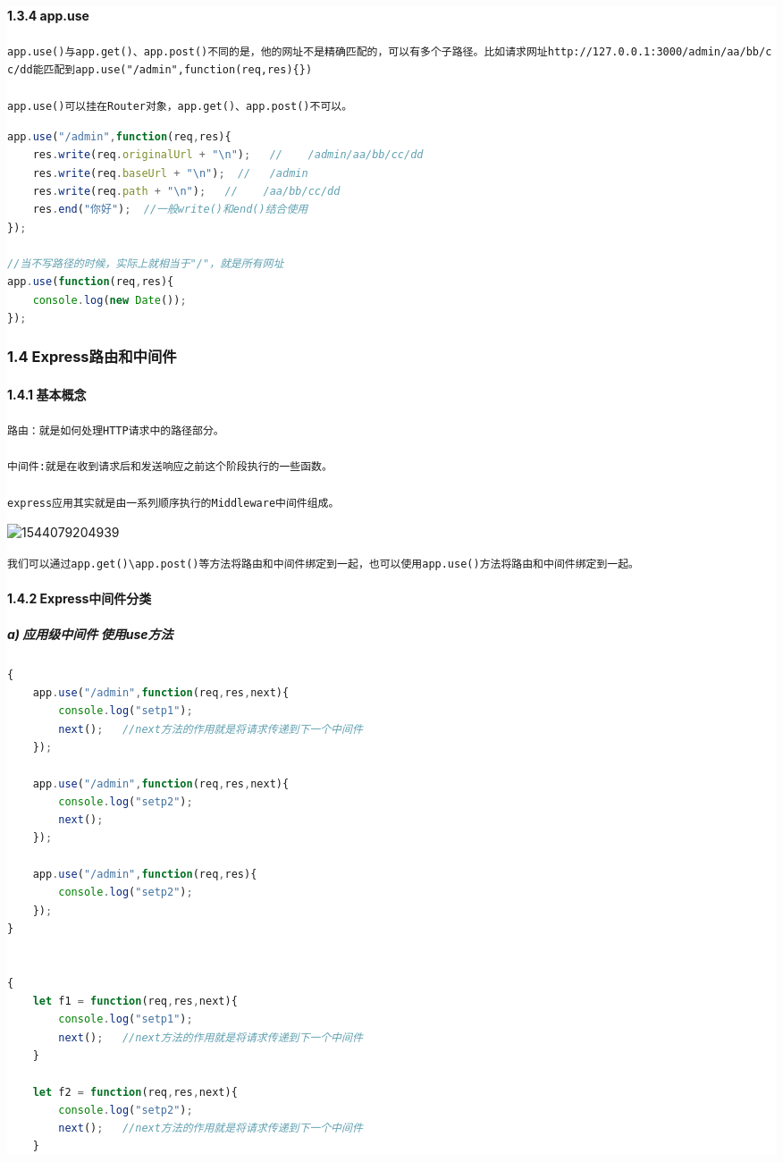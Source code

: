 #### 1.3.4 app.use

	app.use()与app.get()、app.post()不同的是，他的网址不是精确匹配的，可以有多个子路径。比如请求网址http://127.0.0.1:3000/admin/aa/bb/cc/dd能匹配到app.use("/admin",function(req,res){})
	
	app.use()可以挂在Router对象，app.get()、app.post()不可以。

```javascript
app.use("/admin",function(req,res){ 
    res.write(req.originalUrl + "\n");   //    /admin/aa/bb/cc/dd
    res.write(req.baseUrl + "\n");  //   /admin
    res.write(req.path + "\n");   //    /aa/bb/cc/dd
    res.end("你好");  //一般write()和end()结合使用
});

//当不写路径的时候，实际上就相当于"/"，就是所有网址
app.use(function(req,res){
    console.log(new Date());
});
```

### 1.4 Express路由和中间件

#### 1.4.1 基本概念

	路由：就是如何处理HTTP请求中的路径部分。
	
	中间件:就是在收到请求后和发送响应之前这个阶段执行的一些函数。
	
	express应用其实就是由一系列顺序执行的Middleware中间件组成。

![1544079204939](assets\1544079204939.png)

	我们可以通过app.get()\app.post()等方法将路由和中间件绑定到一起，也可以使用app.use()方法将路由和中间件绑定到一起。

#### 1.4.2 Express中间件分类

##### a) 应用级中间件 使用use方法

```javascript
{
    app.use("/admin",function(req,res,next){ 
        console.log("setp1");
        next();   //next方法的作用就是将请求传递到下一个中间件
    });

    app.use("/admin",function(req,res,next){ 
        console.log("setp2");
        next();
    });

    app.use("/admin",function(req,res){ 
        console.log("setp2");
    });
}


{
    let f1 = function(req,res,next){
        console.log("setp1");
        next();   //next方法的作用就是将请求传递到下一个中间件
    }

    let f2 = function(req,res,next){
        console.log("setp2");
        next();   //next方法的作用就是将请求传递到下一个中间件
    }
```